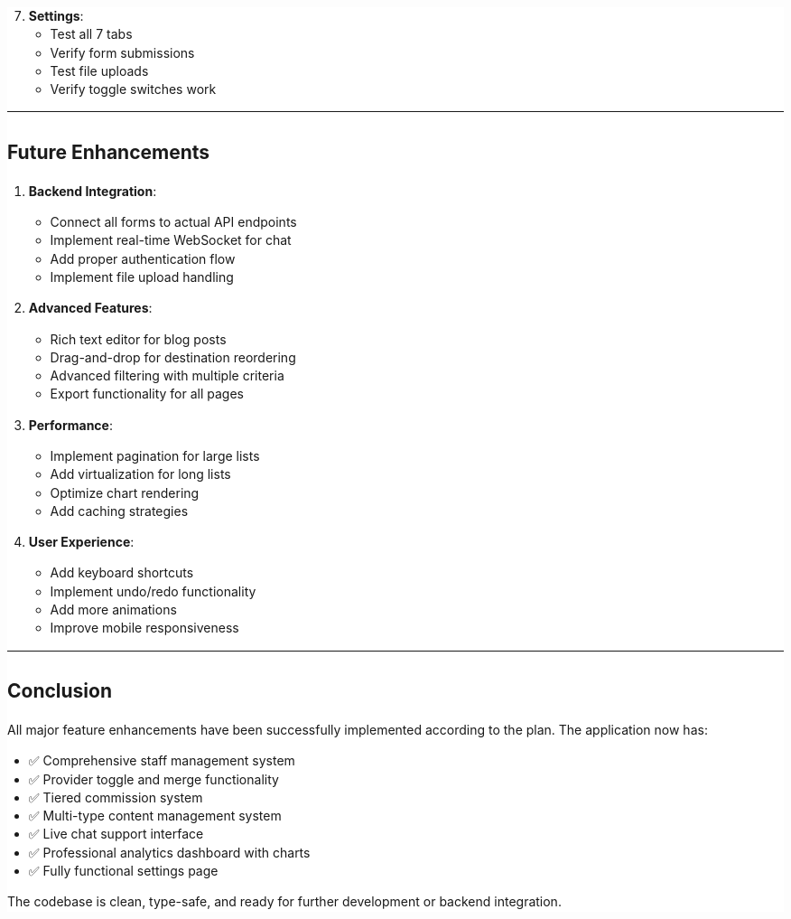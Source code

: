7. **Settings**:
   - Test all 7 tabs
   - Verify form submissions
   - Test file uploads
   - Verify toggle switches work

---

## Future Enhancements

1. **Backend Integration**:
   - Connect all forms to actual API endpoints
   - Implement real-time WebSocket for chat
   - Add proper authentication flow
   - Implement file upload handling

2. **Advanced Features**:
   - Rich text editor for blog posts
   - Drag-and-drop for destination reordering
   - Advanced filtering with multiple criteria
   - Export functionality for all pages

3. **Performance**:
   - Implement pagination for large lists
   - Add virtualization for long lists
   - Optimize chart rendering
   - Add caching strategies

4. **User Experience**:
   - Add keyboard shortcuts
   - Implement undo/redo functionality
   - Add more animations
   - Improve mobile responsiveness

---

## Conclusion

All major feature enhancements have been successfully implemented according to the plan. The application now has:
- ✅ Comprehensive staff management system
- ✅ Provider toggle and merge functionality
- ✅ Tiered commission system
- ✅ Multi-type content management system
- ✅ Live chat support interface
- ✅ Professional analytics dashboard with charts
- ✅ Fully functional settings page

The codebase is clean, type-safe, and ready for further development or backend integration.

